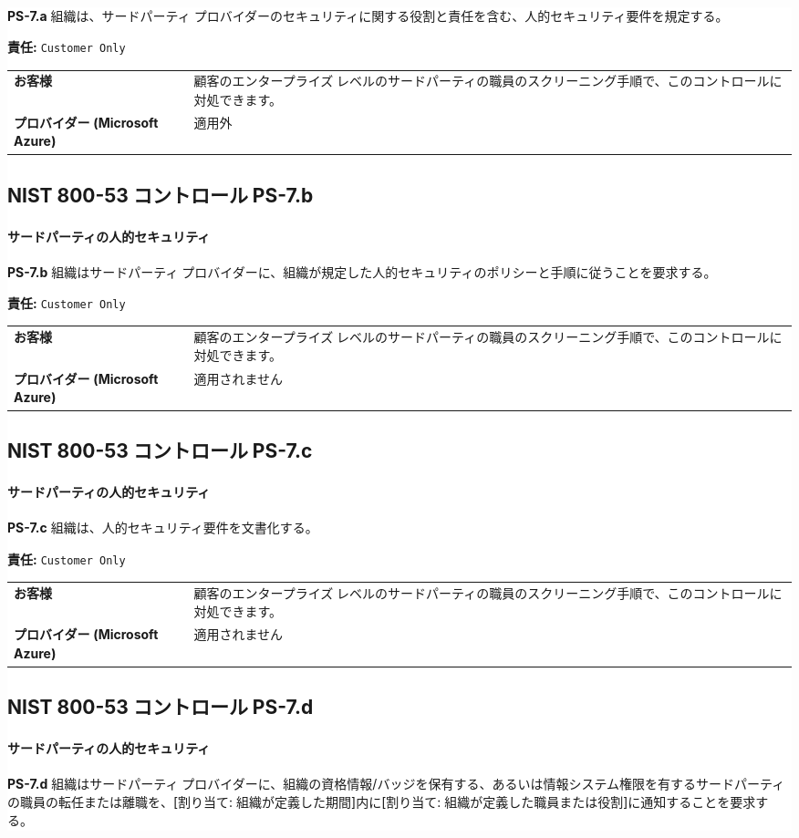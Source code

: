 **PS-7.a** 組織は、サードパーティ プロバイダーのセキュリティに関する役割と責任を含む、人的セキュリティ要件を規定する。

**責任:** `Customer Only`

|||
|---|---|
| **お客様** | 顧客のエンタープライズ レベルのサードパーティの職員のスクリーニング手順で、このコントロールに対処できます。 |
| **プロバイダー (Microsoft Azure)** | 適用外 |


 ## <a name="nist-800-53-control-ps-7b"></a>NIST 800-53 コントロール PS-7.b

#### <a name="third-party-personnel-security"></a>サードパーティの人的セキュリティ

**PS-7.b** 組織はサードパーティ プロバイダーに、組織が規定した人的セキュリティのポリシーと手順に従うことを要求する。

**責任:** `Customer Only`

|||
|---|---|
| **お客様** | 顧客のエンタープライズ レベルのサードパーティの職員のスクリーニング手順で、このコントロールに対処できます。 |
| **プロバイダー (Microsoft Azure)** | 適用されません |


 ## <a name="nist-800-53-control-ps-7c"></a>NIST 800-53 コントロール PS-7.c

#### <a name="third-party-personnel-security"></a>サードパーティの人的セキュリティ

**PS-7.c** 組織は、人的セキュリティ要件を文書化する。

**責任:** `Customer Only`

|||
|---|---|
| **お客様** | 顧客のエンタープライズ レベルのサードパーティの職員のスクリーニング手順で、このコントロールに対処できます。 |
| **プロバイダー (Microsoft Azure)** | 適用されません |


 ## <a name="nist-800-53-control-ps-7d"></a>NIST 800-53 コントロール PS-7.d

#### <a name="third-party-personnel-security"></a>サードパーティの人的セキュリティ

**PS-7.d** 組織はサードパーティ プロバイダーに、組織の資格情報/バッジを保有する、あるいは情報システム権限を有するサードパーティの職員の転任または離職を、[割り当て: 組織が定義した期間]内に[割り当て: 組織が定義した職員または役割]に通知することを要求する。
